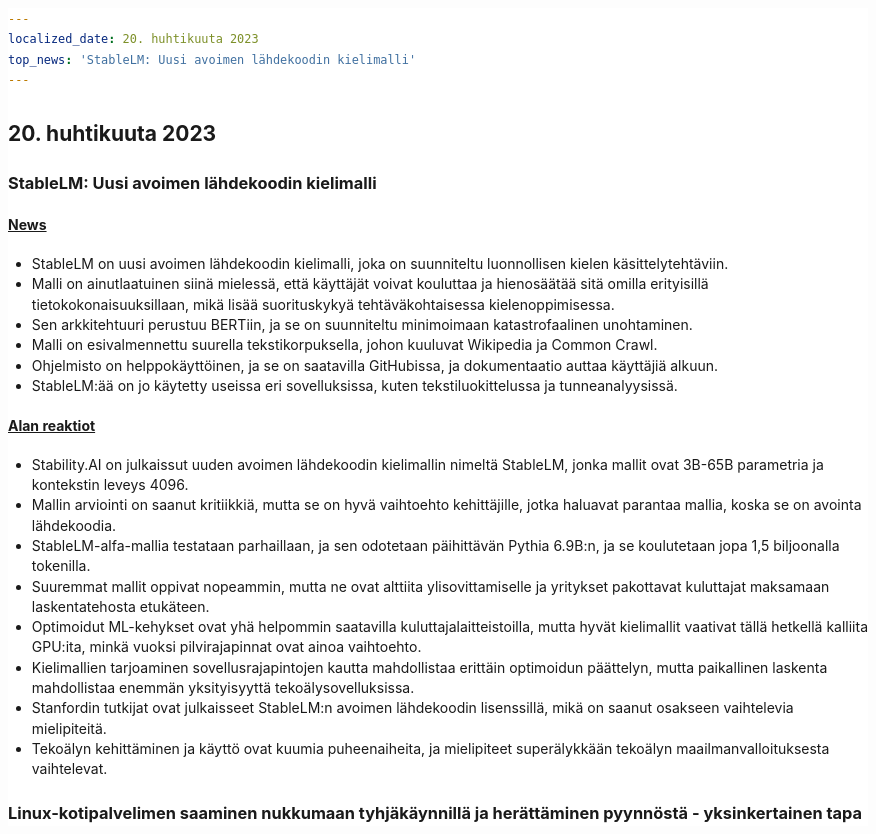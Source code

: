 ```yaml
---
localized_date: 20. huhtikuuta 2023
top_news: 'StableLM: Uusi avoimen lähdekoodin kielimalli'
---
```




## 20. huhtikuuta 2023

### StableLM: Uusi avoimen lähdekoodin kielimalli

#### [News](https://stability.ai/blog/stability-ai-launches-the-first-of-its-stablelm-suite-of-language-models)

- StableLM on uusi avoimen lähdekoodin kielimalli, joka on suunniteltu luonnollisen kielen käsittelytehtäviin.
- Malli on ainutlaatuinen siinä mielessä, että käyttäjät voivat kouluttaa ja hienosäätää sitä omilla erityisillä tietokokonaisuuksillaan, mikä lisää suorituskykyä tehtäväkohtaisessa kielenoppimisessa.
- Sen arkkitehtuuri perustuu BERTiin, ja se on suunniteltu minimoimaan katastrofaalinen unohtaminen.
- Malli on esivalmennettu suurella tekstikorpuksella, johon kuuluvat Wikipedia ja Common Crawl.
- Ohjelmisto on helppokäyttöinen, ja se on saatavilla GitHubissa, ja dokumentaatio auttaa käyttäjiä alkuun.
- StableLM:ää on jo käytetty useissa eri sovelluksissa, kuten tekstiluokittelussa ja tunneanalyysissä.

#### [Alan reaktiot](http://news.ycombinator.com/item?id=35629127)

- Stability.AI on julkaissut uuden avoimen lähdekoodin kielimallin nimeltä StableLM, jonka mallit ovat 3B-65B parametria ja kontekstin leveys 4096.
- Mallin arviointi on saanut kritiikkiä, mutta se on hyvä vaihtoehto kehittäjille, jotka haluavat parantaa mallia, koska se on avointa lähdekoodia.
- StableLM-alfa-mallia testataan parhaillaan, ja sen odotetaan päihittävän Pythia 6.9B:n, ja se koulutetaan jopa 1,5 biljoonalla tokenilla.
- Suuremmat mallit oppivat nopeammin, mutta ne ovat alttiita ylisovittamiselle ja yritykset pakottavat kuluttajat maksamaan laskentatehosta etukäteen.
- Optimoidut ML-kehykset ovat yhä helpommin saatavilla kuluttajalaitteistoilla, mutta hyvät kielimallit vaativat tällä hetkellä kalliita GPU:ita, minkä vuoksi pilvirajapinnat ovat ainoa vaihtoehto.
- Kielimallien tarjoaminen sovellusrajapintojen kautta mahdollistaa erittäin optimoidun päättelyn, mutta paikallinen laskenta mahdollistaa enemmän yksityisyyttä tekoälysovelluksissa.
- Stanfordin tutkijat ovat julkaisseet StableLM:n avoimen lähdekoodin lisenssillä, mikä on saanut osakseen vaihtelevia mielipiteitä.
- Tekoälyn kehittäminen ja käyttö ovat kuumia puheenaiheita, ja mielipiteet superälykkään tekoälyn maailmanvalloituksesta vaihtelevat.

### Linux-kotipalvelimen saaminen nukkumaan tyhjäkäynnillä ja herättäminen pyynnöstä - yksinkertainen tapa
